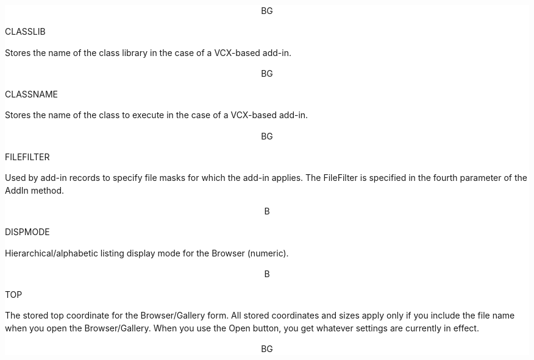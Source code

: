   <td width="20%" valign="top">
  <p align="center">BG</p>
  </td>
 </tr>
<tr>
  <td width="23%" valign="top">
  <p>CLASSLIB</p>
  </td>
  <td width="58%" valign="top">
  <p>Stores the name of the class library in the case of a VCX-based add-in.</p>
  </td>
  <td width="20%" valign="top">
  <p align="center">BG</p>
  </td>
 </tr>
<tr>
  <td width="23%" valign="top">
  <p>CLASSNAME</p>
  </td>
  <td width="58%" valign="top">
  <p>Stores the name of the class to execute in the case of a VCX-based add-in.</p>
  </td>
  <td width="20%" valign="top">
  <p align="center">BG</p>
  </td>
 </tr>
<tr>
  <td width="23%" valign="top">
  <p>FILEFILTER</p>
  </td>
  <td width="58%" valign="top">
  <p>Used by add-in records to specify file masks for which the add-in applies. The FileFilter is specified in the fourth parameter of the AddIn method.</p>
  </td>
  <td width="20%" valign="top">
  <p align="center">B</p>
  </td>
 </tr>
<tr>
  <td width="23%" valign="top">
  <p>DISPMODE</p>
  </td>
  <td width="58%" valign="top">
  <p>Hierarchical/alphabetic listing display mode for the Browser (numeric).</p>
  </td>
  <td width="20%" valign="top">
  <p align="center">B</p>
  </td>
 </tr>
<tr>
  <td width="23%" valign="top">
  <p>TOP</p>
  </td>
  <td width="58%" valign="top">
  <p>The stored top coordinate for the Browser/Gallery form. All stored coordinates and sizes apply only if you include the file name when you open the Browser/Gallery. When you use the Open button, you get whatever settings are currently in effect.</p>
  </td>
  <td width="20%" valign="top">
  <p align="center">BG</p>
  </td>
 </tr>
<tr>
  <td width="23%" valign="top">